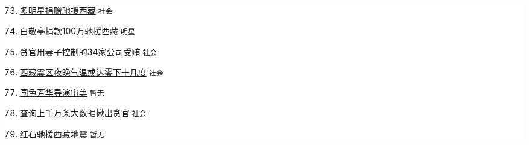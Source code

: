 73. [多明星捐赠驰援西藏](https://m.weibo.cn/search?containerid=100103type%3D1%26t%3D10%26q%3D%23%E5%A4%9A%E6%98%8E%E6%98%9F%E6%8D%90%E8%B5%A0%E9%A9%B0%E6%8F%B4%E8%A5%BF%E8%97%8F%23&stream_entry_id=31&isnewpage=1&extparam=seat%3D1%26band_rank%3D37%26q%3D%2523%25E5%25A4%259A%25E6%2598%258E%25E6%2598%259F%25E6%258D%2590%25E8%25B5%25A0%25E9%25A9%25B0%25E6%258F%25B4%25E8%25A5%25BF%25E8%2597%258F%2523%26dgr%3D0%26filter_type%3Drealtimehot%26c_type%3D31%26pos%3D36%26cate%3D5001%26lcate%3D5001%26realpos%3D37%26stream_entry_id%3D31%26flag%3D0%26display_time%3D1736292357%26pre_seqid%3D173629235761991069702) `社会` 

74. [白敬亭捐款100万驰援西藏](https://m.weibo.cn/search?containerid=100103type%3D1%26t%3D10%26q%3D%23%E7%99%BD%E6%95%AC%E4%BA%AD%E6%8D%90%E6%AC%BE100%E4%B8%87%E9%A9%B0%E6%8F%B4%E8%A5%BF%E8%97%8F%23&stream_entry_id=31&isnewpage=1&extparam=seat%3D1%26band_rank%3D38%26q%3D%2523%25E7%2599%25BD%25E6%2595%25AC%25E4%25BA%25AD%25E6%258D%2590%25E6%25AC%25BE100%25E4%25B8%2587%25E9%25A9%25B0%25E6%258F%25B4%25E8%25A5%25BF%25E8%2597%258F%2523%26dgr%3D0%26filter_type%3Drealtimehot%26c_type%3D31%26pos%3D37%26cate%3D5001%26lcate%3D5001%26realpos%3D38%26stream_entry_id%3D31%26flag%3D0%26display_time%3D1736292357%26pre_seqid%3D173629235761991069702) `明星` 

75. [贪官用妻子控制的34家公司受贿](https://m.weibo.cn/search?containerid=100103type%3D1%26t%3D10%26q%3D%23%E8%B4%AA%E5%AE%98%E7%94%A8%E5%A6%BB%E5%AD%90%E6%8E%A7%E5%88%B6%E7%9A%8434%E5%AE%B6%E5%85%AC%E5%8F%B8%E5%8F%97%E8%B4%BF%23&stream_entry_id=31&isnewpage=1&extparam=seat%3D1%26band_rank%3D39%26q%3D%2523%25E8%25B4%25AA%25E5%25AE%2598%25E7%2594%25A8%25E5%25A6%25BB%25E5%25AD%2590%25E6%258E%25A7%25E5%2588%25B6%25E7%259A%258434%25E5%25AE%25B6%25E5%2585%25AC%25E5%258F%25B8%25E5%258F%2597%25E8%25B4%25BF%2523%26dgr%3D0%26filter_type%3Drealtimehot%26c_type%3D31%26pos%3D38%26cate%3D5001%26lcate%3D5001%26realpos%3D39%26stream_entry_id%3D31%26flag%3D0%26display_time%3D1736292357%26pre_seqid%3D173629235761991069702) `社会` 

76. [西藏震区夜晚气温或达零下十几度](https://m.weibo.cn/search?containerid=100103type%3D1%26t%3D10%26q%3D%23%E8%A5%BF%E8%97%8F%E9%9C%87%E5%8C%BA%E5%A4%9C%E6%99%9A%E6%B0%94%E6%B8%A9%E6%88%96%E8%BE%BE%E9%9B%B6%E4%B8%8B%E5%8D%81%E5%87%A0%E5%BA%A6%23&stream_entry_id=31&isnewpage=1&extparam=seat%3D1%26band_rank%3D41%26q%3D%2523%25E8%25A5%25BF%25E8%2597%258F%25E9%259C%2587%25E5%258C%25BA%25E5%25A4%259C%25E6%2599%259A%25E6%25B0%2594%25E6%25B8%25A9%25E6%2588%2596%25E8%25BE%25BE%25E9%259B%25B6%25E4%25B8%258B%25E5%258D%2581%25E5%2587%25A0%25E5%25BA%25A6%2523%26dgr%3D0%26filter_type%3Drealtimehot%26c_type%3D31%26pos%3D40%26cate%3D5001%26lcate%3D5001%26realpos%3D41%26stream_entry_id%3D31%26flag%3D0%26display_time%3D1736292357%26pre_seqid%3D173629235761991069702) `社会` 

77. [国色芳华导演审美](https://m.weibo.cn/search?containerid=100103type%3D1%26t%3D10%26q%3D%E5%9B%BD%E8%89%B2%E8%8A%B3%E5%8D%8E%E5%AF%BC%E6%BC%94%E5%AE%A1%E7%BE%8E&stream_entry_id=31&isnewpage=1&extparam=seat%3D1%26band_rank%3D42%26q%3D%25E5%259B%25BD%25E8%2589%25B2%25E8%258A%25B3%25E5%258D%258E%25E5%25AF%25BC%25E6%25BC%2594%25E5%25AE%25A1%25E7%25BE%258E%26dgr%3D0%26filter_type%3Drealtimehot%26c_type%3D31%26pos%3D41%26cate%3D5001%26lcate%3D5001%26realpos%3D42%26stream_entry_id%3D31%26flag%3D0%26display_time%3D1736292357%26pre_seqid%3D173629235761991069702) `暂无` 

78. [查询上千万条大数据揪出贪官](https://m.weibo.cn/search?containerid=100103type%3D1%26t%3D10%26q%3D%23%E6%9F%A5%E8%AF%A2%E4%B8%8A%E5%8D%83%E4%B8%87%E6%9D%A1%E5%A4%A7%E6%95%B0%E6%8D%AE%E6%8F%AA%E5%87%BA%E8%B4%AA%E5%AE%98%23&stream_entry_id=31&isnewpage=1&extparam=seat%3D1%26band_rank%3D43%26q%3D%2523%25E6%259F%25A5%25E8%25AF%25A2%25E4%25B8%258A%25E5%258D%2583%25E4%25B8%2587%25E6%259D%25A1%25E5%25A4%25A7%25E6%2595%25B0%25E6%258D%25AE%25E6%258F%25AA%25E5%2587%25BA%25E8%25B4%25AA%25E5%25AE%2598%2523%26dgr%3D0%26filter_type%3Drealtimehot%26c_type%3D31%26pos%3D42%26cate%3D5001%26lcate%3D5001%26realpos%3D43%26stream_entry_id%3D31%26flag%3D0%26display_time%3D1736292357%26pre_seqid%3D173629235761991069702) `社会` 

79. [红石驰援西藏地震](https://m.weibo.cn/search?containerid=100103type%3D1%26t%3D10%26q%3D%23%E7%BA%A2%E7%9F%B3%E9%A9%B0%E6%8F%B4%E8%A5%BF%E8%97%8F%E5%9C%B0%E9%9C%87%23&stream_entry_id=31&isnewpage=1&extparam=seat%3D1%26band_rank%3D44%26q%3D%2523%25E7%25BA%25A2%25E7%259F%25B3%25E9%25A9%25B0%25E6%258F%25B4%25E8%25A5%25BF%25E8%2597%258F%25E5%259C%25B0%25E9%259C%2587%2523%26dgr%3D0%26filter_type%3Drealtimehot%26c_type%3D31%26pos%3D43%26cate%3D5001%26lcate%3D5001%26realpos%3D44%26stream_entry_id%3D31%26flag%3D0%26display_time%3D1736292357%26pre_seqid%3D173629235761991069702) `暂无` 
